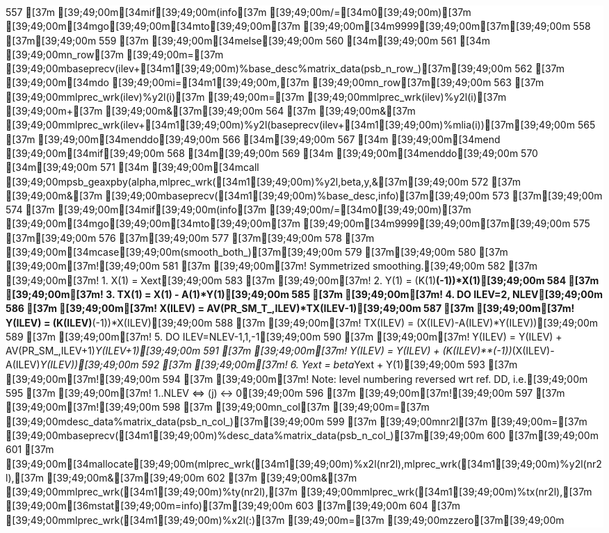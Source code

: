    557	[37m          [39;49;00m[34mif[39;49;00m(info[37m [39;49;00m/=[34m0[39;49;00m)[37m [39;49;00m[34mgo[39;49;00m[34mto[39;49;00m[37m [39;49;00m[34m9999[39;49;00m[37m[39;49;00m
   558	[37m[39;49;00m
   559	[37m        [39;49;00m[34melse[39;49;00m
   560	[34m[39;49;00m
   561	[34m          [39;49;00mn_row[37m [39;49;00m=[37m [39;49;00mbaseprecv(ilev+[34m1[39;49;00m)%base_desc%matrix_data(psb_n_row_)[37m[39;49;00m
   562	[37m          [39;49;00m[34mdo [39;49;00mi=[34m1[39;49;00m,[37m [39;49;00mn_row[37m[39;49;00m
   563	[37m            [39;49;00mmlprec_wrk(ilev)%y2l(i)[37m [39;49;00m=[37m [39;49;00mmlprec_wrk(ilev)%y2l(i)[37m [39;49;00m+[37m [39;49;00m&[37m[39;49;00m
   564	[37m                 [39;49;00m&[37m [39;49;00mmlprec_wrk(ilev+[34m1[39;49;00m)%y2l(baseprecv(ilev+[34m1[39;49;00m)%mlia(i))[37m[39;49;00m
   565	[37m          [39;49;00m[34menddo[39;49;00m
   566	[34m[39;49;00m
   567	[34m        [39;49;00m[34mend [39;49;00m[34mif[39;49;00m
   568	[34m[39;49;00m
   569	[34m      [39;49;00m[34menddo[39;49;00m
   570	[34m[39;49;00m
   571	[34m      [39;49;00m[34mcall [39;49;00mpsb_geaxpby(alpha,mlprec_wrk([34m1[39;49;00m)%y2l,beta,y,&[37m[39;49;00m
   572	[37m           [39;49;00m&[37m  [39;49;00mbaseprecv([34m1[39;49;00m)%base_desc,info)[37m[39;49;00m
   573	[37m[39;49;00m
   574	[37m      [39;49;00m[34mif[39;49;00m(info[37m [39;49;00m/=[34m0[39;49;00m)[37m [39;49;00m[34mgo[39;49;00m[34mto[39;49;00m[37m [39;49;00m[34m9999[39;49;00m[37m[39;49;00m
   575	[37m[39;49;00m
   576	[37m[39;49;00m
   577	[37m[39;49;00m
   578	[37m    [39;49;00m[34mcase[39;49;00m(smooth_both_)[37m[39;49;00m
   579	[37m[39;49;00m
   580	[37m      [39;49;00m[37m![39;49;00m
   581	[37m      [39;49;00m[37m!    Symmetrized  smoothing.[39;49;00m
   582	[37m      [39;49;00m[37m!    1.   X(1)  = Xext[39;49;00m
   583	[37m      [39;49;00m[37m!    2.   Y(1)  = (K(1)**(-1))*X(1)[39;49;00m
   584	[37m      [39;49;00m[37m!    3.   TX(1) = X(1) - A(1)*Y(1)[39;49;00m
   585	[37m      [39;49;00m[37m!    4.   DO ILEV=2, NLEV[39;49;00m
   586	[37m      [39;49;00m[37m!          X(ILEV) = AV(PR_SM_T_,ILEV)*TX(ILEV-1)[39;49;00m
   587	[37m      [39;49;00m[37m!          Y(ILEV) = (K(ILEV)**(-1))*X(ILEV)[39;49;00m
   588	[37m      [39;49;00m[37m!          TX(ILEV) = (X(ILEV)-A(ILEV)*Y(ILEV))[39;49;00m
   589	[37m      [39;49;00m[37m!    5.   DO  ILEV=NLEV-1,1,-1[39;49;00m
   590	[37m      [39;49;00m[37m!          Y(ILEV) = Y(ILEV) + AV(PR_SM_,ILEV+1)*Y(ILEV+1)[39;49;00m
   591	[37m      [39;49;00m[37m!          Y(ILEV) = Y(ILEV) + (K(ILEV)**(-1))*(X(ILEV)-A(ILEV)*Y(ILEV))[39;49;00m
   592	[37m      [39;49;00m[37m!    6.  Yext    = beta*Yext + Y(1)[39;49;00m
   593	[37m      [39;49;00m[37m![39;49;00m
   594	[37m      [39;49;00m[37m!    Note: level numbering reversed wrt ref. DD, i.e.[39;49;00m
   595	[37m      [39;49;00m[37m!         1..NLEV <=>  (j) <-> 0[39;49;00m
   596	[37m      [39;49;00m[37m![39;49;00m
   597	[37m      [39;49;00m[37m![39;49;00m
   598	[37m      [39;49;00mn_col[37m [39;49;00m=[37m [39;49;00mdesc_data%matrix_data(psb_n_col_)[37m[39;49;00m
   599	[37m      [39;49;00mnr2l[37m  [39;49;00m=[37m [39;49;00mbaseprecv([34m1[39;49;00m)%desc_data%matrix_data(psb_n_col_)[37m[39;49;00m
   600	[37m[39;49;00m
   601	[37m      [39;49;00m[34mallocate[39;49;00m(mlprec_wrk([34m1[39;49;00m)%x2l(nr2l),mlprec_wrk([34m1[39;49;00m)%y2l(nr2l),[37m [39;49;00m&[37m[39;49;00m
   602	[37m           [39;49;00m&[37m [39;49;00mmlprec_wrk([34m1[39;49;00m)%ty(nr2l),[37m [39;49;00mmlprec_wrk([34m1[39;49;00m)%tx(nr2l),[37m [39;49;00m[36mstat[39;49;00m=info)[37m[39;49;00m
   603	[37m[39;49;00m
   604	[37m      [39;49;00mmlprec_wrk([34m1[39;49;00m)%x2l(:)[37m [39;49;00m=[37m [39;49;00mzzero[37m[39;49;00m